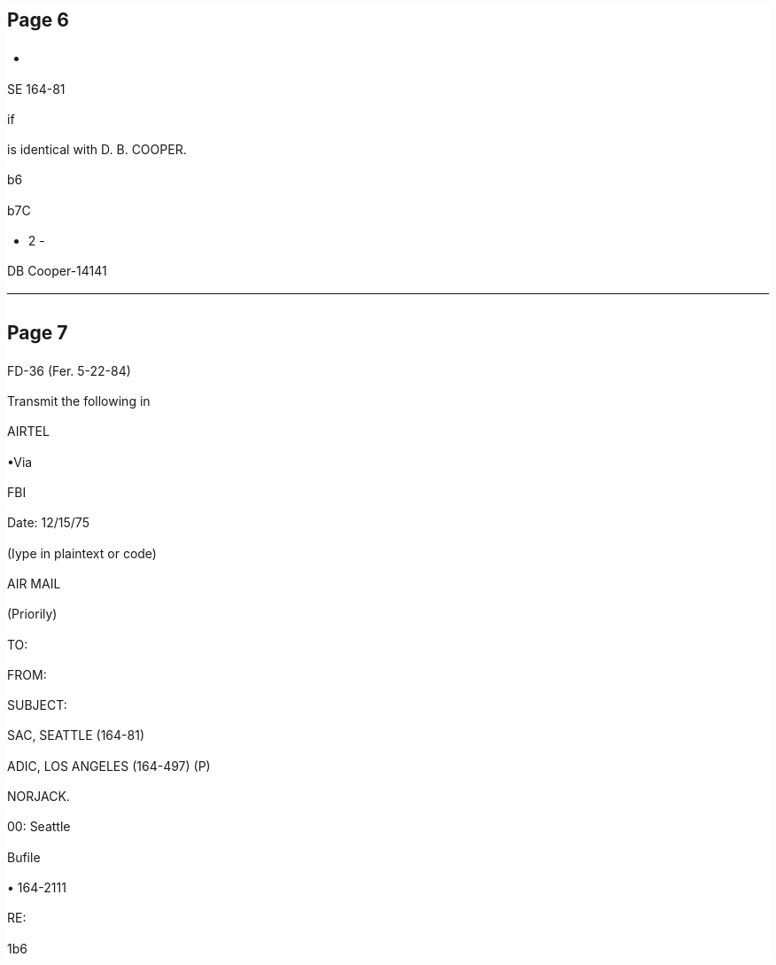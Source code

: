 
## Page 6

-

SE 164-81

if

is identical with D. B. COOPER.

b6

b7C

- 2 -

DB Cooper-14141

---

## Page 7

FD-36 (Fer. 5-22-84)

Transmit the following in

AIRTEL

•Via

FBI

Date: 12/15/75

(Iype in plaintext or code)

AIR MAIL

(Priorily)

TO:

FROM:

SUBJECT:

SAC, SEATTLE (164-81)

ADIC, LOS ANGELES (164-497) (P)

NORJACK.

00: Seattle

Bufile

• 164-2111

RE:

1b6
